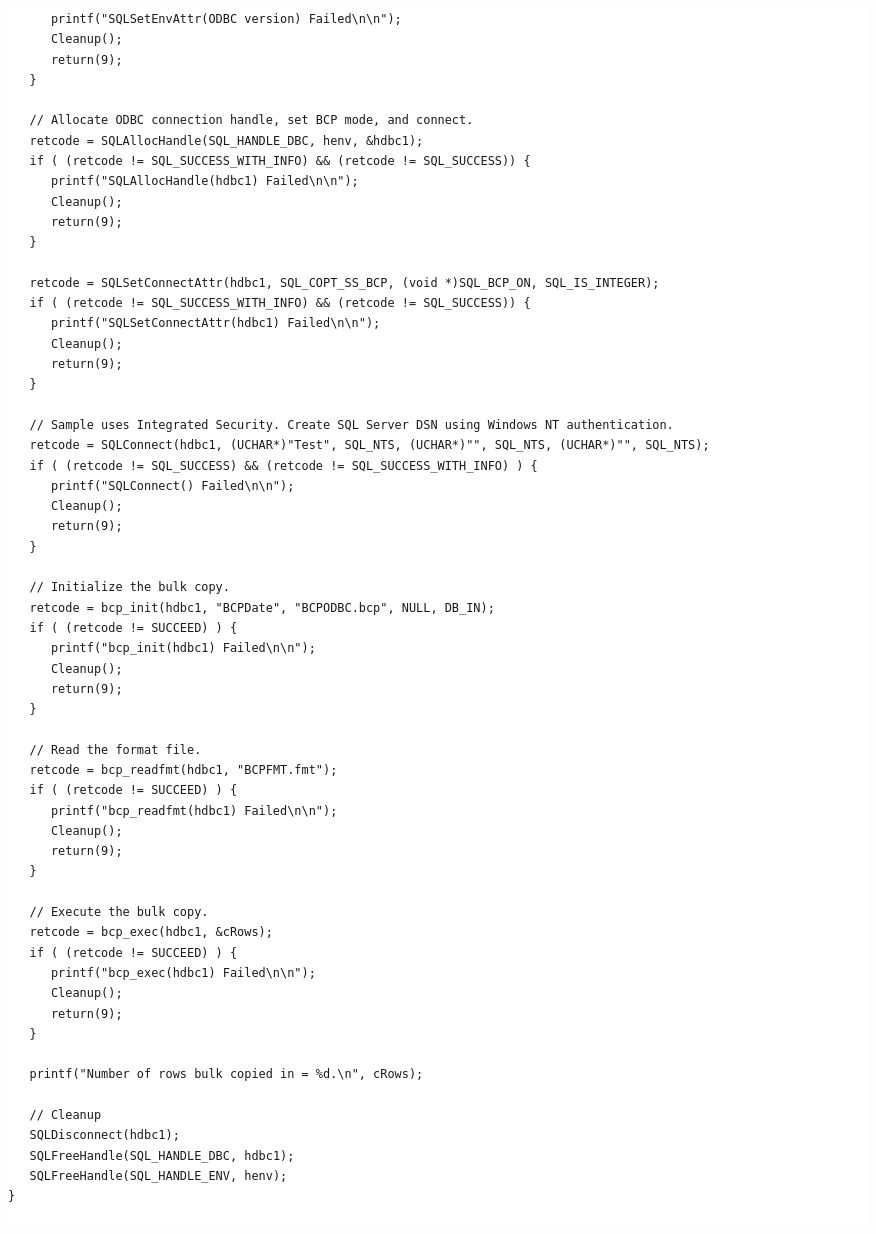 ```  
      printf("SQLSetEnvAttr(ODBC version) Failed\n\n");  
      Cleanup();  
      return(9);      
   }  
  
   // Allocate ODBC connection handle, set BCP mode, and connect.  
   retcode = SQLAllocHandle(SQL_HANDLE_DBC, henv, &hdbc1);  
   if ( (retcode != SQL_SUCCESS_WITH_INFO) && (retcode != SQL_SUCCESS)) {  
      printf("SQLAllocHandle(hdbc1) Failed\n\n");  
      Cleanup();  
      return(9);  
   }  
  
   retcode = SQLSetConnectAttr(hdbc1, SQL_COPT_SS_BCP, (void *)SQL_BCP_ON, SQL_IS_INTEGER);  
   if ( (retcode != SQL_SUCCESS_WITH_INFO) && (retcode != SQL_SUCCESS)) {  
      printf("SQLSetConnectAttr(hdbc1) Failed\n\n");  
      Cleanup();  
      return(9);  
   }  
  
   // Sample uses Integrated Security. Create SQL Server DSN using Windows NT authentication.  
   retcode = SQLConnect(hdbc1, (UCHAR*)"Test", SQL_NTS, (UCHAR*)"", SQL_NTS, (UCHAR*)"", SQL_NTS);  
   if ( (retcode != SQL_SUCCESS) && (retcode != SQL_SUCCESS_WITH_INFO) ) {  
      printf("SQLConnect() Failed\n\n");  
      Cleanup();  
      return(9);  
   }  
  
   // Initialize the bulk copy.  
   retcode = bcp_init(hdbc1, "BCPDate", "BCPODBC.bcp", NULL, DB_IN);  
   if ( (retcode != SUCCEED) ) {  
      printf("bcp_init(hdbc1) Failed\n\n");  
      Cleanup();  
      return(9);  
   }  
  
   // Read the format file.  
   retcode = bcp_readfmt(hdbc1, "BCPFMT.fmt");  
   if ( (retcode != SUCCEED) ) {  
      printf("bcp_readfmt(hdbc1) Failed\n\n");  
      Cleanup();  
      return(9);  
   }  
  
   // Execute the bulk copy.  
   retcode = bcp_exec(hdbc1, &cRows);  
   if ( (retcode != SUCCEED) ) {  
      printf("bcp_exec(hdbc1) Failed\n\n");  
      Cleanup();  
      return(9);  
   }  
  
   printf("Number of rows bulk copied in = %d.\n", cRows);  
  
   // Cleanup  
   SQLDisconnect(hdbc1);  
   SQLFreeHandle(SQL_HANDLE_DBC, hdbc1);  
   SQLFreeHandle(SQL_HANDLE_ENV, henv);  
}  
  
```  
